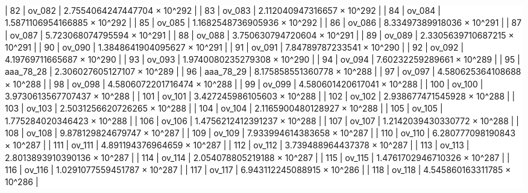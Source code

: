| 82 | ov_082 | 2.7554064247447704 × 10^292 |
| 83 | ov_083 | 2.112040947316657 × 10^292 |
| 84 | ov_084 | 1.5871106954166885 × 10^292 |
| 85 | ov_085 | 1.1682548736905936 × 10^292 |
| 86 | ov_086 | 8.33497389918036 × 10^291 |
| 87 | ov_087 | 5.723068074795594 × 10^291 |
| 88 | ov_088 | 3.750630794720604 × 10^291 |
| 89 | ov_089 | 2.3305639710687215 × 10^291 |
| 90 | ov_090 | 1.3848641904095627 × 10^291 |
| 91 | ov_091 | 7.84789787233541 × 10^290 |
| 92 | ov_092 | 4.19769711665687 × 10^290 |
| 93 | ov_093 | 1.9740080235279308 × 10^290 |
| 94 | ov_094 | 7.60232259289661 × 10^289 |
| 95 | aaa_78_28 | 2.306027605127107 × 10^289 |
| 96 | aaa_78_29 | 8.175858551360778 × 10^288 |
| 97 | ov_097 | 4.580625364108688 × 10^288 |
| 98 | ov_098 | 4.5806072201716474 × 10^288 |
| 99 | ov_099 | 4.580601420617041 × 10^288 |
| 100 | ov_100 | 3.9730613567707437 × 10^288 |
| 101 | ov_101 | 3.427245986105603 × 10^288 |
| 102 | ov_102 | 2.938677471545928 × 10^288 |
| 103 | ov_103 | 2.5031256620726265 × 10^288 |
| 104 | ov_104 | 2.1165900480128927 × 10^288 |
| 105 | ov_105 | 1.775284020346423 × 10^288 |
| 106 | ov_106 | 1.4756212412391237 × 10^288 |
| 107 | ov_107 | 1.2142039430330772 × 10^288 |
| 108 | ov_108 | 9.878129824679747 × 10^287 |
| 109 | ov_109 | 7.933994614383658 × 10^287 |
| 110 | ov_110 | 6.280777098190843 × 10^287 |
| 111 | ov_111 | 4.891194376964659 × 10^287 |
| 112 | ov_112 | 3.739488964437378 × 10^287 |
| 113 | ov_113 | 2.8013893910390136 × 10^287 |
| 114 | ov_114 | 2.054078805219188 × 10^287 |
| 115 | ov_115 | 1.4761702946710326 × 10^287 |
| 116 | ov_116 | 1.0291077559451787 × 10^287 |
| 117 | ov_117 | 6.943112245088915 × 10^286 |
| 118 | ov_118 | 4.545860163311785 × 10^286 |